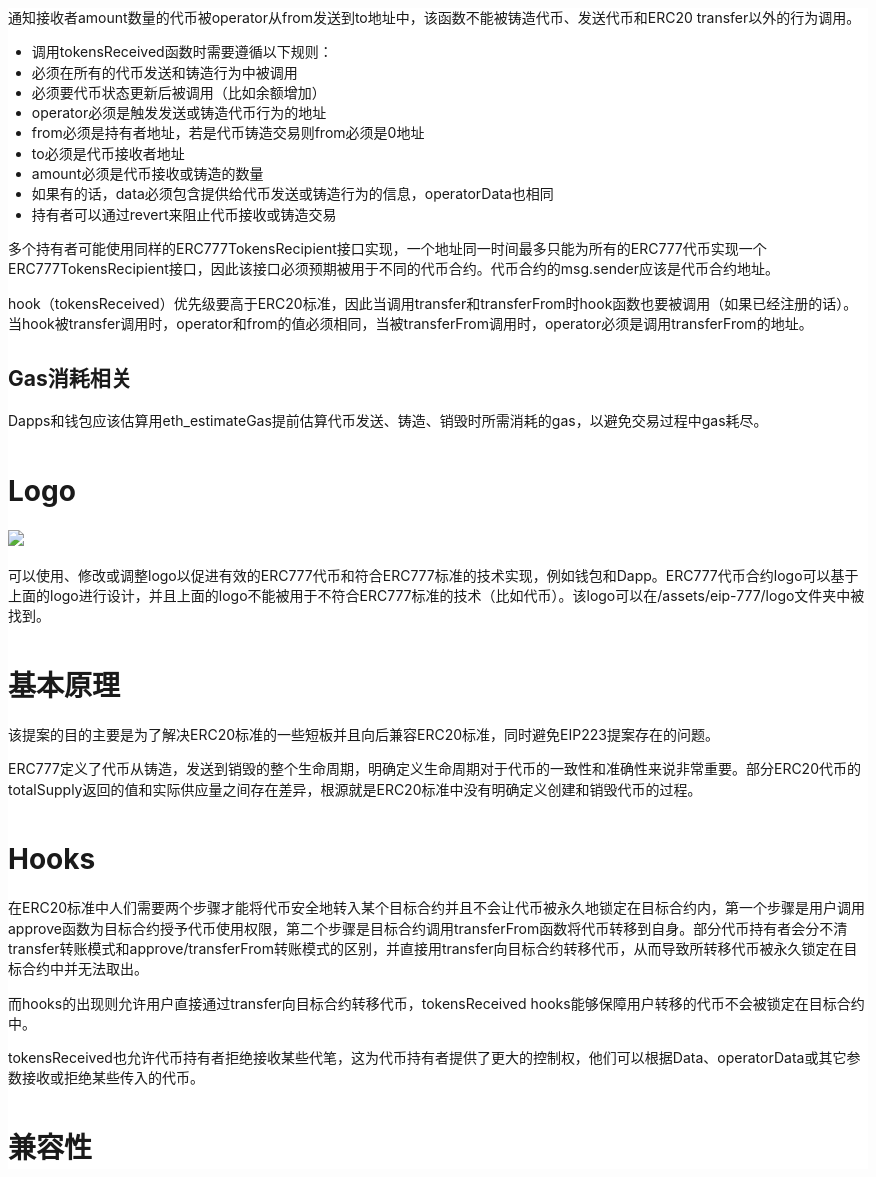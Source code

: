 通知接收者amount数量的代币被operator从from发送到to地址中，该函数不能被铸造代币、发送代币和ERC20 transfer以外的行为调用。

- 调用tokensReceived函数时需要遵循以下规则：
- 必须在所有的代币发送和铸造行为中被调用
- 必须要代币状态更新后被调用（比如余额增加）
- operator必须是触发发送或铸造代币行为的地址
- from必须是持有者地址，若是代币铸造交易则from必须是0地址
- to必须是代币接收者地址
- amount必须是代币接收或铸造的数量
- 如果有的话，data必须包含提供给代币发送或铸造行为的信息，operatorData也相同
- 持有者可以通过revert来阻止代币接收或铸造交易

多个持有者可能使用同样的ERC777TokensRecipient接口实现，一个地址同一时间最多只能为所有的ERC777代币实现一个ERC777TokensRecipient接口，因此该接口必须预期被用于不同的代币合约。代币合约的msg.sender应该是代币合约地址。

hook（tokensReceived）优先级要高于ERC20标准，因此当调用transfer和transferFrom时hook函数也要被调用（如果已经注册的话）。当hook被transfer调用时，operator和from的值必须相同，当被transferFrom调用时，operator必须是调用transferFrom的地址。

## Gas消耗相关

Dapps和钱包应该估算用eth_estimateGas提前估算代币发送、铸造、销毁时所需消耗的gas，以避免交易过程中gas耗尽。



# Logo

![](Logo颜色.png)

可以使用、修改或调整logo以促进有效的ERC777代币和符合ERC777标准的技术实现，例如钱包和Dapp。ERC777代币合约logo可以基于上面的logo进行设计，并且上面的logo不能被用于不符合ERC777标准的技术（比如代币）。该logo可以在/assets/eip-777/logo文件夹中被找到。



# 基本原理

该提案的目的主要是为了解决ERC20标准的一些短板并且向后兼容ERC20标准，同时避免EIP223提案存在的问题。

ERC777定义了代币从铸造，发送到销毁的整个生命周期，明确定义生命周期对于代币的一致性和准确性来说非常重要。部分ERC20代币的totalSupply返回的值和实际供应量之间存在差异，根源就是ERC20标准中没有明确定义创建和销毁代币的过程。



# Hooks

在ERC20标准中人们需要两个步骤才能将代币安全地转入某个目标合约并且不会让代币被永久地锁定在目标合约内，第一个步骤是用户调用approve函数为目标合约授予代币使用权限，第二个步骤是目标合约调用transferFrom函数将代币转移到自身。部分代币持有者会分不清transfer转账模式和approve/transferFrom转账模式的区别，并直接用transfer向目标合约转移代币，从而导致所转移代币被永久锁定在目标合约中并无法取出。

而hooks的出现则允许用户直接通过transfer向目标合约转移代币，tokensReceived hooks能够保障用户转移的代币不会被锁定在目标合约中。

tokensReceived也允许代币持有者拒绝接收某些代笔，这为代币持有者提供了更大的控制权，他们可以根据Data、operatorData或其它参数接收或拒绝某些传入的代币。



# 兼容性
